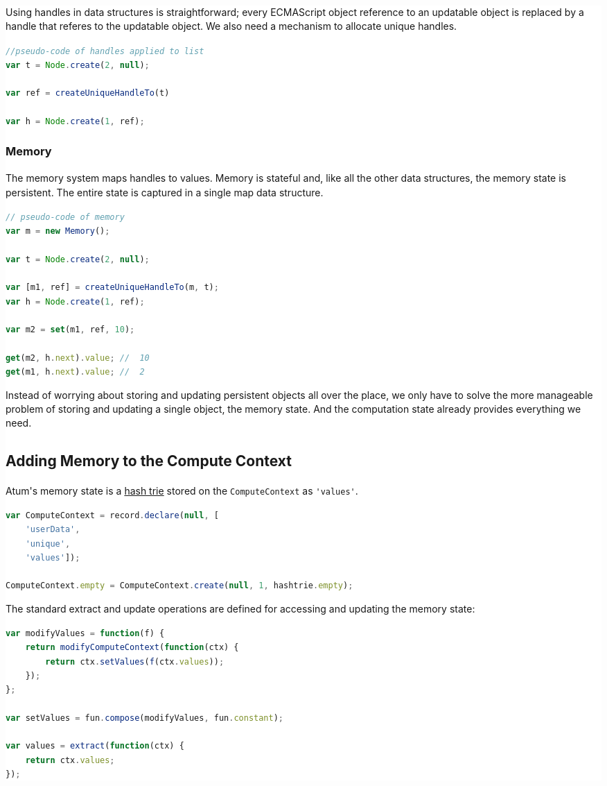 Using handles in data structures is straightforward; every ECMAScript object reference to an updatable object is replaced by a handle that referes to the updatable object. We also need a mechanism to allocate unique handles.

```js
//pseudo-code of handles applied to list
var t = Node.create(2, null);

var ref = createUniqueHandleTo(t)

var h = Node.create(1, ref);
```

### Memory
The memory system maps handles to values. Memory is stateful and, like all the other data structures, the memory state is persistent. The entire state is captured in a single map data structure.

```js
// pseudo-code of memory
var m = new Memory();

var t = Node.create(2, null);

var [m1, ref] = createUniqueHandleTo(m, t);
var h = Node.create(1, ref);

var m2 = set(m1, ref, 10);

get(m2, h.next).value; //  10
get(m1, h.next).value; //  2
```

Instead of worrying about storing and updating persistent objects all over the place, we only have to solve the more manageable problem of storing and updating a single object, the memory state. And the computation state already provides everything we need.


## Adding Memory to the Compute Context
Atum's memory state is a [hash trie][hashtrie] stored on the `ComputeContext` as `'values'`.

```js
var ComputeContext = record.declare(null, [
    'userData',
    'unique',
    'values']);

ComputeContext.empty = ComputeContext.create(null, 1, hashtrie.empty);
```

The standard extract and update operations are defined for accessing and updating the memory state:

```js
var modifyValues = function(f) {
    return modifyComputeContext(function(ctx) {
        return ctx.setValues(f(ctx.values));
    });
};

var setValues = fun.compose(modifyValues, fun.constant);

var values = extract(function(ctx) {
    return ctx.values;
});
```


[atum]: https://github.com/mattbierner/atum
[hashtrie]: https://github.com/mattbierner/hashtrie
[state-monad]: http://blog.mattbierner.com/adding-state/
[handle]: http://en.wikipedia.org/wiki/Handle_(computing)
[persistent]: http://en.wikipedia.org/wiki/Persistent_data_structure